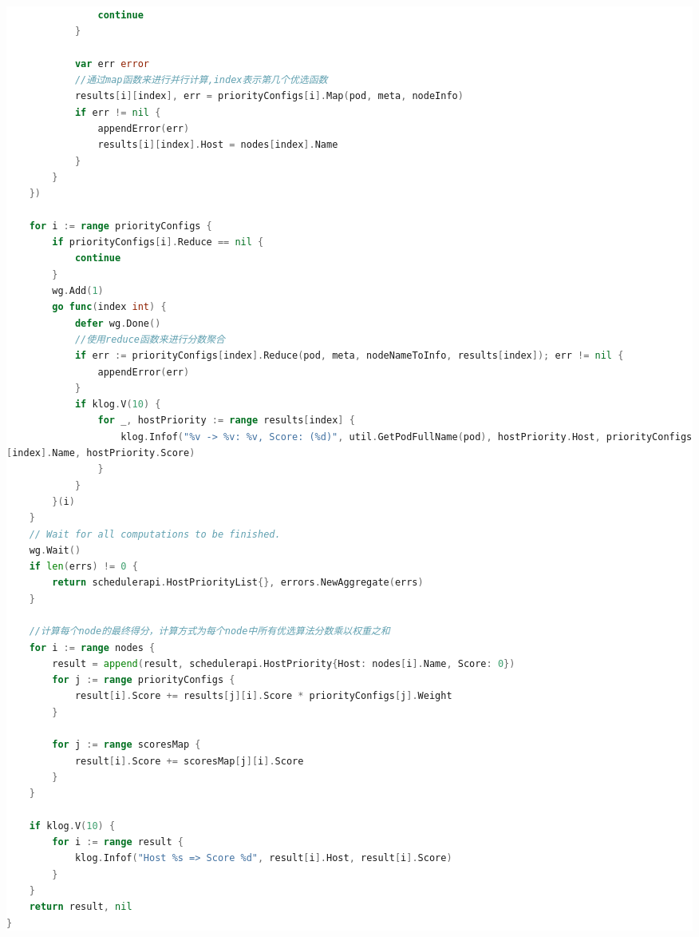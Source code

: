 ```go
				continue
			}

			var err error
            //通过map函数来进行并行计算,index表示第几个优选函数
			results[i][index], err = priorityConfigs[i].Map(pod, meta, nodeInfo)
			if err != nil {
				appendError(err)
				results[i][index].Host = nodes[index].Name
			}
		}
	})

	for i := range priorityConfigs {
		if priorityConfigs[i].Reduce == nil {
			continue
		}
		wg.Add(1)
		go func(index int) {
			defer wg.Done()
            //使用reduce函数来进行分数聚合
			if err := priorityConfigs[index].Reduce(pod, meta, nodeNameToInfo, results[index]); err != nil {
				appendError(err)
			}
			if klog.V(10) {
				for _, hostPriority := range results[index] {
					klog.Infof("%v -> %v: %v, Score: (%d)", util.GetPodFullName(pod), hostPriority.Host, priorityConfigs[index].Name, hostPriority.Score)
				}
			}
		}(i)
	}
	// Wait for all computations to be finished.
	wg.Wait()
	if len(errs) != 0 {
		return schedulerapi.HostPriorityList{}, errors.NewAggregate(errs)
	}

	//计算每个node的最终得分，计算方式为每个node中所有优选算法分数乘以权重之和
	for i := range nodes {
		result = append(result, schedulerapi.HostPriority{Host: nodes[i].Name, Score: 0})
		for j := range priorityConfigs {
			result[i].Score += results[j][i].Score * priorityConfigs[j].Weight
		}

		for j := range scoresMap {
			result[i].Score += scoresMap[j][i].Score
		}
	}

	if klog.V(10) {
		for i := range result {
			klog.Infof("Host %s => Score %d", result[i].Host, result[i].Score)
		}
	}
	return result, nil
}
```
